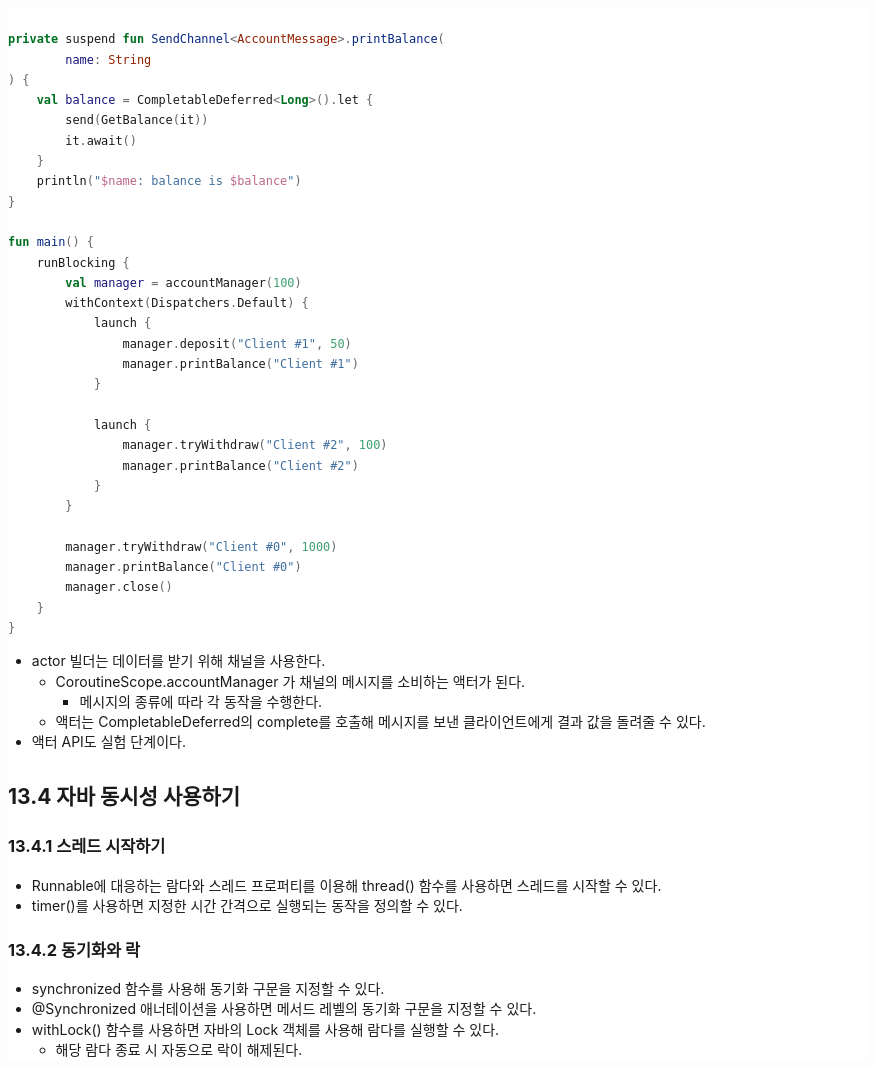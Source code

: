 ```kotlin

private suspend fun SendChannel<AccountMessage>.printBalance(
        name: String
) {
    val balance = CompletableDeferred<Long>().let {
        send(GetBalance(it))
        it.await()
    }
    println("$name: balance is $balance")
}

fun main() {
    runBlocking {
        val manager = accountManager(100)
        withContext(Dispatchers.Default) {
            launch {
                manager.deposit("Client #1", 50)
                manager.printBalance("Client #1")
            }

            launch {
                manager.tryWithdraw("Client #2", 100)
                manager.printBalance("Client #2")
            }
        }

        manager.tryWithdraw("Client #0", 1000)
        manager.printBalance("Client #0")
        manager.close()
    }
}
```

* actor 빌더는 데이터를 받기 위해 채널을 사용한다.
    * CoroutineScope.accountManager 가 채널의 메시지를 소비하는 액터가 된다.
        * 메시지의 종류에 따라 각 동작을 수행한다.
    * 액터는 CompletableDeferred의 complete를 호출해 메시지를 보낸 클라이언트에게 결과 값을 돌려줄 수 있다.
* 액터 API도 실험 단계이다.

## 13.4 자바 동시성 사용하기

### 13.4.1 스레드 시작하기

* Runnable에 대응하는 람다와 스레드 프로퍼티를 이용해 thread() 함수를 사용하면 스레드를 시작할 수 있다.
* timer()를 사용하면 지정한 시간 간격으로 실행되는 동작을 정의할 수 있다.

### 13.4.2 동기화와 락

* synchronized 함수를 사용해 동기화 구문을 지정할 수 있다.
* @Synchronized 애너테이션을 사용하면 메서드 레벨의 동기화 구문을 지정할 수 있다.
* withLock() 함수를 사용하면 자바의 Lock 객체를 사용해 람다를 실행할 수 있다.
    * 해당 람다 종료 시 자동으로 락이 해제된다.
